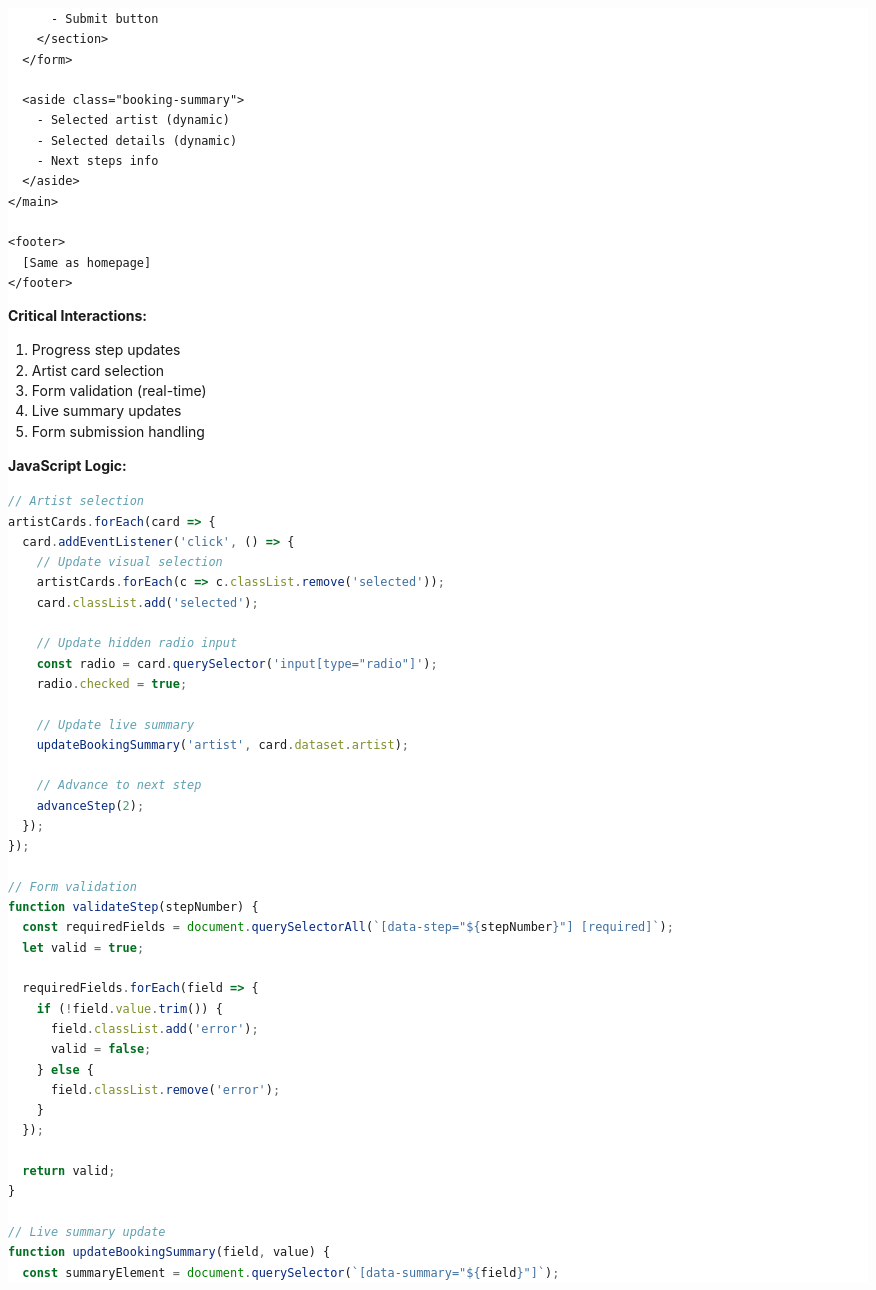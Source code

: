 ```
      - Submit button
    </section>
  </form>

  <aside class="booking-summary">
    - Selected artist (dynamic)
    - Selected details (dynamic)
    - Next steps info
  </aside>
</main>

<footer>
  [Same as homepage]
</footer>
```

**Critical Interactions:**
1. Progress step updates
2. Artist card selection
3. Form validation (real-time)
4. Live summary updates
5. Form submission handling

**JavaScript Logic:**
```javascript
// Artist selection
artistCards.forEach(card => {
  card.addEventListener('click', () => {
    // Update visual selection
    artistCards.forEach(c => c.classList.remove('selected'));
    card.classList.add('selected');
    
    // Update hidden radio input
    const radio = card.querySelector('input[type="radio"]');
    radio.checked = true;
    
    // Update live summary
    updateBookingSummary('artist', card.dataset.artist);
    
    // Advance to next step
    advanceStep(2);
  });
});

// Form validation
function validateStep(stepNumber) {
  const requiredFields = document.querySelectorAll(`[data-step="${stepNumber}"] [required]`);
  let valid = true;
  
  requiredFields.forEach(field => {
    if (!field.value.trim()) {
      field.classList.add('error');
      valid = false;
    } else {
      field.classList.remove('error');
    }
  });
  
  return valid;
}

// Live summary update
function updateBookingSummary(field, value) {
  const summaryElement = document.querySelector(`[data-summary="${field}"]`);
```